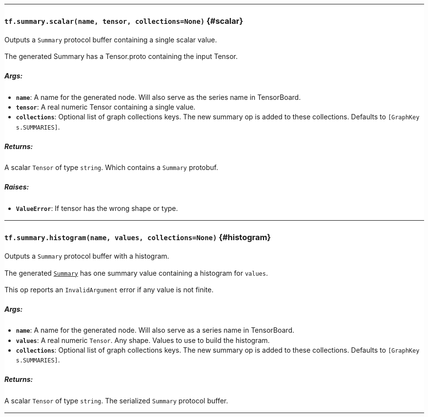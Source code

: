 
- - -

### `tf.summary.scalar(name, tensor, collections=None)` {#scalar}

Outputs a `Summary` protocol buffer containing a single scalar value.

The generated Summary has a Tensor.proto containing the input Tensor.

##### Args:


*  <b>`name`</b>: A name for the generated node. Will also serve as the series name in
    TensorBoard.
*  <b>`tensor`</b>: A real numeric Tensor containing a single value.
*  <b>`collections`</b>: Optional list of graph collections keys. The new summary op is
    added to these collections. Defaults to `[GraphKeys.SUMMARIES]`.

##### Returns:

  A scalar `Tensor` of type `string`. Which contains a `Summary` protobuf.

##### Raises:


*  <b>`ValueError`</b>: If tensor has the wrong shape or type.


- - -

### `tf.summary.histogram(name, values, collections=None)` {#histogram}

Outputs a `Summary` protocol buffer with a histogram.

The generated
[`Summary`](https://www.tensorflow.org/code/tensorflow/core/framework/summary.proto)
has one summary value containing a histogram for `values`.

This op reports an `InvalidArgument` error if any value is not finite.

##### Args:


*  <b>`name`</b>: A name for the generated node. Will also serve as a series name in
    TensorBoard.
*  <b>`values`</b>: A real numeric `Tensor`. Any shape. Values to use to
    build the histogram.
*  <b>`collections`</b>: Optional list of graph collections keys. The new summary op is
    added to these collections. Defaults to `[GraphKeys.SUMMARIES]`.

##### Returns:

  A scalar `Tensor` of type `string`. The serialized `Summary` protocol
  buffer.


- - -
